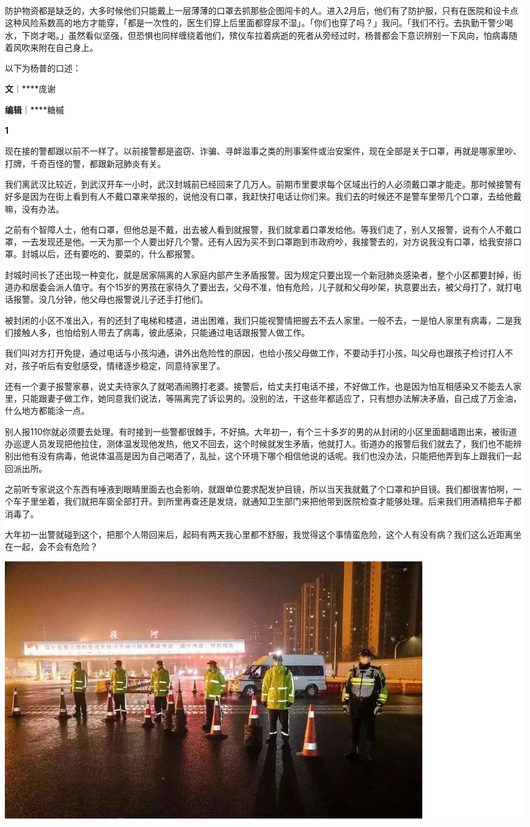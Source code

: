 防护物资都是缺乏的，大多时候他们只能戴上一层薄薄的口罩去抓那些企图闯卡的人。进入2月后，他们有了防护服，只有在医院和设卡点这种风险系数高的地方才能穿，「都是一次性的，医生们穿上后里面都穿尿不湿」。「你们也穿了吗？」我问。「我们不行。去执勤干警少喝水，下岗才喝。」虽然看似坚强，但恐惧也同样缠绕着他们，殡仪车拉着病逝的死者从旁经过时，杨普都会下意识辨别一下风向，怕病毒随着风吹来附在自己身上。

以下为杨普的口述：

**文**｜****庞谢

**编辑**｜****糖槭

**1**

现在接的警都跟以前不一样了。以前接警都是盗窃、诈骗、寻衅滋事之类的刑事案件或治安案件，现在全部是关于口罩，再就是哪家里吵、打牌，千奇百怪的警，都跟新冠肺炎有关。

我们离武汉比较近，到武汉开车一小时，武汉封城前已经回来了几万人。前期市里要求每个区域出行的人必须戴口罩才能走。那时候接警有好多是因为在街上看到有人不戴口罩来举报的，说他没有口罩，我赶快打电话让你们来。我们去的时候还不是警车里带几个口罩，去给他戴嘛，没有办法。

之前有个智障人士，他有口罩，但他总是不戴，出去被人看到就报警，我们就拿着口罩发给他。等我们走了，别人又报警，说有个人不戴口罩，一去发现还是他。一天为那一个人要出好几个警。还有人因为买不到口罩跑到市政府吵，我接警去的，对方说我没有口罩，给我安排口罩。封城以后，还有要吃的、要菜的，什么都报警。

封城时间长了还出现一种变化，就是居家隔离的人家庭内部产生矛盾报警。因为规定只要出现一个新冠肺炎感染者，整个小区都要封掉，街道办和居委会派人值守。有个15岁的男孩在家待久了要出去，父母不准，怕有危险，儿子就和父母吵架，执意要出去，被父母打了，就打电话报警。没几分钟，他父母也报警说儿子还手打他们。

被封闭的小区不准出入，有的还封了电梯和楼道，进出困难，我们只能视警情把握去不去人家里。一般不去，一是怕人家里有病毒，二是我们接触人多，也怕给别人带去了病毒，彼此感染，只能通过电话跟报警人做工作。

我们叫对方打开免提，通过电话与小孩沟通，讲外出危险性的原因，也给小孩父母做工作，不要动手打小孩，叫父母也跟孩子检讨打人不对，孩子听后有安慰感受，情绪逐步稳定，同意待家里了。

还有一个妻子报警家暴，说丈夫待家久了就喝酒闹腾打老婆。接警后，给丈夫打电话不接，不好做工作，也是因为怕互相感染又不能去人家里，只能跟妻子做工作，她同意我们说法，等隔离完了诉讼男的。没别的法，干这些年都适应了，只有想办法解决矛盾，自己成了万金油，什么地方都能涂一点。

别人报110你就必须要去处理。有时接到一些警都很棘手，不好搞。大年初一，有个三十多岁的男的从封闭的小区里面翻墙跑出来，被街道办巡逻人员发现把他拉住，测体温发现他发热，他又不回去，这个时候就发生矛盾，他就打人。街道办的报警后我们就去了，我们也不能辨别出他有没有病毒，他说体温高是因为自己喝酒了，乱扯，这个环境下哪个相信他说的话呢。我们也没办法，只能把他弄到车上跟我们一起回派出所。

之前听专家说这个东西有唾液到眼睛里面去也会影响，就跟单位要求配发护目镜，所以当天我就戴了个口罩和护目镜。我们都很害怕啊，一个车子里坐着，我们就把车窗全部打开。到所里再查还是发烧，就通知卫生部门来把他带到医院检查才能够处理。后来我们用酒精把车子都消毒了。

大年初一出警就碰到这个，把那个人带回来后，起码有两天我心里都不舒服，我觉得这个事情蛮危险，这个人有没有病？我们这么近距离坐在一起，会不会有危险？

![](/images/post/8e2c3ec5c52d311b8d5eeb436cb5a512.jpg)
